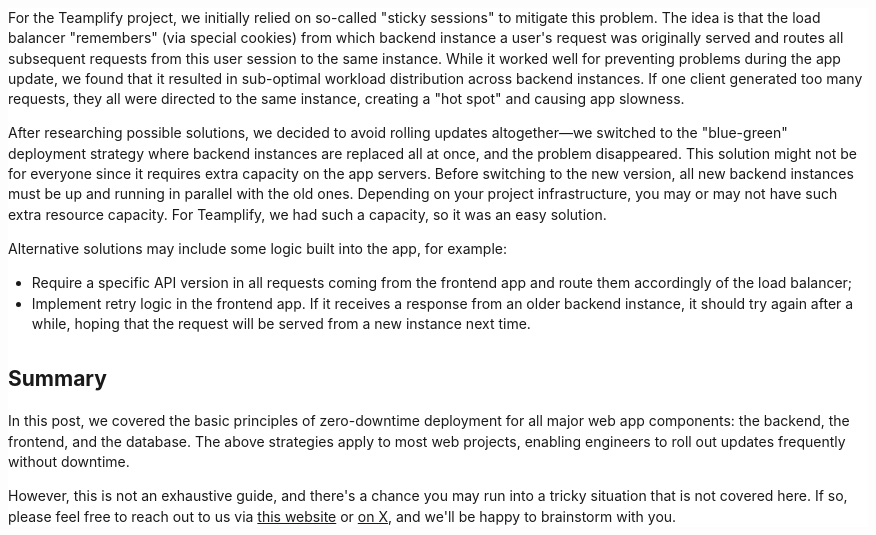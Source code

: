For the Teamplify project, we initially relied on so-called "sticky sessions"
to mitigate this problem. The idea is that the load balancer "remembers"
(via special cookies) from which backend instance a user's request was
originally served and routes all subsequent requests from this user session
to the same instance. While it worked well for preventing problems during the
app update, we found that it resulted in sub-optimal workload distribution
across backend instances. If one client generated too many requests, they all
were directed to the same instance, creating a "hot spot" and causing app
slowness.

After researching possible solutions, we decided to avoid rolling updates
altogether—we switched to the "blue-green" deployment strategy where backend
instances are replaced all at once, and the problem disappeared. This solution
might not be for everyone since it requires extra capacity on the app servers.
Before switching to the new version, all new backend instances must be up and
running in parallel with the old ones. Depending on your project
infrastructure, you may or may not have such extra resource capacity. For
Teamplify, we had such a capacity, so it was an easy solution.

Alternative solutions may include some logic built into the app, for example:

- Require a specific API version in all requests coming from the frontend app
  and route them accordingly of the load balancer;
- Implement retry logic in the frontend app. If it receives a response from an
  older backend instance, it should try again after a while, hoping that the
  request will be served from a new instance next time.

## Summary

In this post, we covered the basic principles of zero-downtime deployment for
all major web app components: the backend, the frontend, and the database. The
above strategies apply to most web projects, enabling engineers to roll out
updates frequently without downtime.

However, this is not an exhaustive guide, and there's a chance you may run into
a tricky situation that is not covered here. If so, please feel free to reach
out to us via [this website](/contact/) or [on X](https://x.com/ivelum_dev),
and we'll be happy to brainstorm with you.


